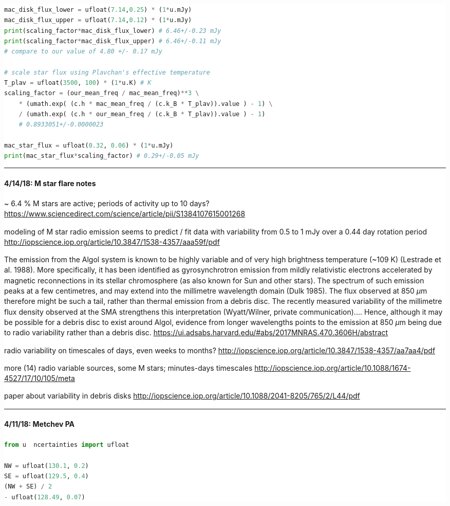 ``` python
mac_disk_flux_lower = ufloat(7.14,0.25) * (1*u.mJy)
mac_disk_flux_upper = ufloat(7.14,0.12) * (1*u.mJy)
print(scaling_factor*mac_disk_flux_lower) # 6.46+/-0.23 mJy
print(scaling_factor*mac_disk_flux_upper) # 6.46+/-0.11 mJy 
# compare to our value of 4.80 +/- 0.17 mJy

# scale star flux using Plavchan's effective temperature
T_plav = ufloat(3500, 100) * (1*u.K) # K
scaling_factor = (our_mean_freq / mac_mean_freq)**3 \
    * (umath.exp( (c.h * mac_mean_freq / (c.k_B * T_plav)).value ) - 1) \
    / (umath.exp( (c.h * our_mean_freq / (c.k_B * T_plav)).value ) - 1) 
    # 0.8933051+/-0.0000023
    
mac_star_flux = ufloat(0.32, 0.06) * (1*u.mJy)
print(mac_star_flux*scaling_factor) # 0.29+/-0.05 mJy
```
------------------------------------------------------------

#### 4/14/18: M star flare notes

~ 6.4 % M stars are active; periods of activity up to 10 days?
https://www.sciencedirect.com/science/article/pii/S1384107615001268

modeling of M star radio emission seems to predict / fit data with variability from 0.5 to 1 mJy over a 0.44 day rotation period
http://iopscience.iop.org/article/10.3847/1538-4357/aaa59f/pdf

The emission from the Algol system is known to be highly variable and of very high brightness temperature (~109 K) (Lestrade et al. 1988). More specifically, it has been identified as gyrosynchrotron emission from mildly relativistic electrons accelerated by magnetic reconnections in its stellar chromosphere (as also known for Sun and other stars). The spectrum of such emission peaks at a few centimetres, and may extend into the millimetre wavelength domain (Dulk 1985). The flux observed at 850 $\mu$m therefore might be such a tail, rather than thermal emission from a debris disc. The recently measured variability of the millimetre flux density observed at the SMA strengthens this interpretation (Wyatt/Wilner, private communication).... 
Hence, although it may be possible for a debris disc to exist around Algol, evidence from longer wavelengths points to the emission at 850 $\mu$m being due to radio variability rather than a debris disc.
https://ui.adsabs.harvard.edu/#abs/2017MNRAS.470.3606H/abstract

radio variability on timescales of days, even weeks to months?
http://iopscience.iop.org/article/10.3847/1538-4357/aa7aa4/pdf

more (14) radio variable sources, some M stars; minutes-days timescales
http://iopscience.iop.org/article/10.1088/1674-4527/17/10/105/meta

paper about variability in debris disks
http://iopscience.iop.org/article/10.1088/2041-8205/765/2/L44/pdf

------------------------------------------------------------

#### 4/11/18: Metchev PA
```python
from u  ncertainties import ufloat

NW = ufloat(130.1, 0.2) 
SE = ufloat(129.5, 0.4) 
(NW + SE) / 2 
- ufloat(128.49, 0.07)
```
